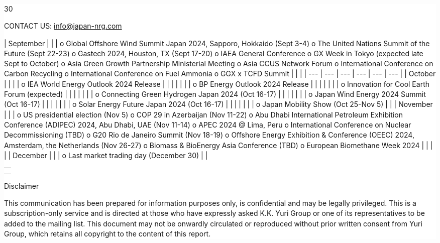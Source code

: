 

30



CONTACT  US: info@japan-nrg.com

| September |  |  | o Global Offshore Wind Summit Japan 2024, Sapporo, Hokkaido (Sept 3-4)
o The United Nations Summit of the Future (Sept 22-23)
o Gastech 2024, Houston, TX (Sept 17-20)
o IAEA General Conference
o GX Week in Tokyo (expected late Sept to October)
o Asia Green Growth Partnership Ministerial Meeting
o Asia CCUS Network Forum
o International Conference on Carbon Recycling
o International Conference on Fuel Ammonia
o GGX x TCFD Summit |  |  |
| --- | --- | --- | --- | --- | --- |
| October |  |  |  | o IEA World Energy Outlook 2024 Release |  |
|  |  |  |  | o BP Energy Outlook 2024 Release |  |
|  |  |  |  | o Innovation for Cool Earth Forum (expected) |  |
|  |  |  |  | o Connecting Green Hydrogen Japan 2024 (Oct 16-17) |  |
|  |  |  |  | o Japan Wind Energy 2024 Summit (Oct 16-17) |  |
|  |  |  |  | o Solar Energy Future Japan 2024 (Oct 16-17) |  |
|  |  |  |  | o Japan Mobility Show (Oct 25-Nov 5) |  |
| November |  |  | o US presidential election (Nov 5)
o COP 29 in Azerbaijan (Nov 11-22)
o Abu Dhabi International Petroleum Exhibition Conference (ADIPEC) 2024, Abu
Dhabi, UAE (Nov 11-14)
o APEC 2024 @ Lima, Peru
o International Conference on Nuclear Decommissioning (TBD)
o G20 Rio de Janeiro Summit (Nov 18-19)
o Offshore Energy Exhibition & Conference (OEEC) 2024, Amsterdam, the
Netherlands (Nov 26-27)
o Biomass & BioEnergy Asia Conference (TBD)
o European Biomethane Week 2024 |  |  |
|  | December |  |  | o Last market trading day (December 30) |  |

|  |
| --- |
|  |
|  |

Disclaimer

This communication has been prepared for information purposes only, is confidential and may be legally
privileged. This is a subscription-only service and is directed at those who have expressly asked K.K. Yuri
Group or one of its representatives to be added to the mailing list. This document may not be onwardly
circulated or reproduced without prior written consent from Yuri Group, which retains all copyright to the
content of this report.
